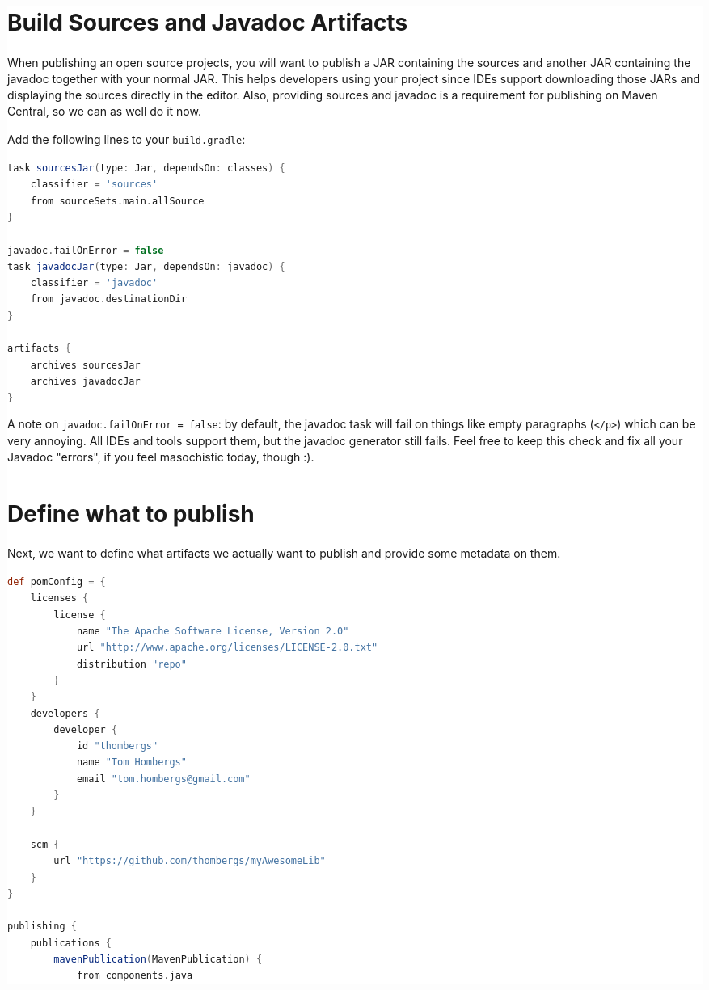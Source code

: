 # Build Sources and Javadoc Artifacts
When publishing an open source projects, you will want to publish a JAR containing the sources
and another JAR containing the javadoc together with your normal JAR. This helps developers using
your project since IDEs support downloading those JARs and displaying the sources directly
in the editor. Also, providing sources and javadoc is a requirement for publishing
on Maven Central, so we can as well do it now.

Add the following lines to your `build.gradle`:

```groovy
task sourcesJar(type: Jar, dependsOn: classes) {
    classifier = 'sources'
    from sourceSets.main.allSource
}

javadoc.failOnError = false
task javadocJar(type: Jar, dependsOn: javadoc) {
    classifier = 'javadoc'
    from javadoc.destinationDir
}

artifacts {
    archives sourcesJar
    archives javadocJar
}
```

A note on `javadoc.failOnError = false`: by default, the javadoc task will fail on things like 
empty paragraphs (`</p>`) which can be very annoying. All IDEs and tools support
them, but the javadoc generator still fails. Feel free to keep this check and fix all your Javadoc "errors", if you feel 
masochistic today, though :).

# Define what to publish
Next, we want to define what artifacts we actually want to publish and provide some metadata
on them.

```groovy
def pomConfig = {
    licenses {
        license {
            name "The Apache Software License, Version 2.0"
            url "http://www.apache.org/licenses/LICENSE-2.0.txt"
            distribution "repo"
        }
    }
    developers {
        developer {
            id "thombergs"
            name "Tom Hombergs"
            email "tom.hombergs@gmail.com"
        }
    }

    scm {
        url "https://github.com/thombergs/myAwesomeLib"
    }
}

publishing {
    publications {
        mavenPublication(MavenPublication) {
            from components.java
```